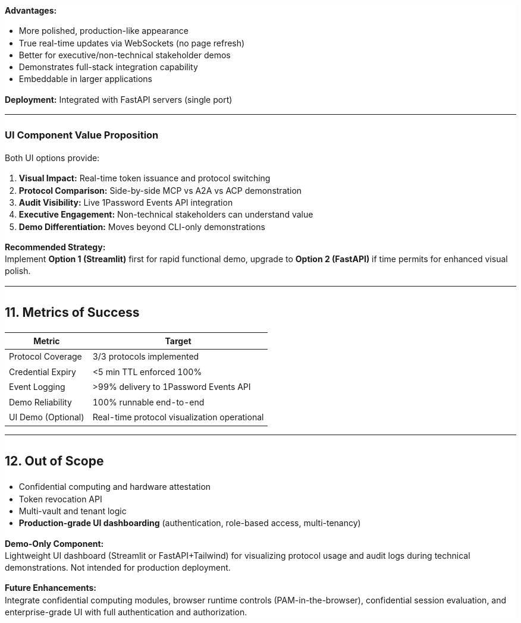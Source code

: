 **Advantages:**
- More polished, production-like appearance
- True real-time updates via WebSockets (no page refresh)
- Better for executive/non-technical stakeholder demos
- Demonstrates full-stack integration capability
- Embeddable in larger applications

**Deployment:** Integrated with FastAPI servers (single port)

---

### **UI Component Value Proposition**

Both UI options provide:
1. **Visual Impact:** Real-time token issuance and protocol switching
2. **Protocol Comparison:** Side-by-side MCP vs A2A vs ACP demonstration
3. **Audit Visibility:** Live 1Password Events API integration
4. **Executive Engagement:** Non-technical stakeholders can understand value
5. **Demo Differentiation:** Moves beyond CLI-only demonstrations

**Recommended Strategy:**  
Implement **Option 1 (Streamlit)** first for rapid functional demo, upgrade to **Option 2 (FastAPI)** if time permits for enhanced visual polish.

***

## 11. Metrics of Success

| Metric | Target |
|--------|---------|
| Protocol Coverage | 3/3 protocols implemented |
| Credential Expiry | <5 min TTL enforced 100% |
| Event Logging | >99% delivery to 1Password Events API |
| Demo Reliability | 100% runnable end-to-end |
| UI Demo (Optional) | Real-time protocol visualization operational |

***

## 12. Out of Scope  
- Confidential computing and hardware attestation  
- Token revocation API  
- Multi-vault and tenant logic  
- **Production-grade UI dashboarding** (authentication, role-based access, multi-tenancy)

**Demo-Only Component:**  
Lightweight UI dashboard (Streamlit or FastAPI+Tailwind) for visualizing protocol usage and audit logs during technical demonstrations. Not intended for production deployment.

**Future Enhancements:**  
Integrate confidential computing modules, browser runtime controls (PAM-in-the-browser), confidential session evaluation, and enterprise-grade UI with full authentication and authorization.
